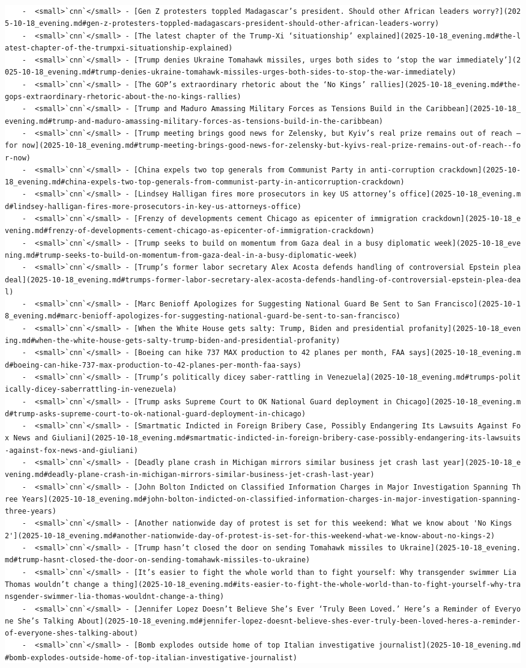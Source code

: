 		-  <small>`cnn`</small> - [Gen Z protesters toppled Madagascar’s president. Should other African leaders worry?](2025-10-18_evening.md#gen-z-protesters-toppled-madagascars-president-should-other-african-leaders-worry)
		-  <small>`cnn`</small> - [The latest chapter of the Trump-Xi ‘situationship’ explained](2025-10-18_evening.md#the-latest-chapter-of-the-trumpxi-situationship-explained)
		-  <small>`cnn`</small> - [Trump denies Ukraine Tomahawk missiles, urges both sides to ‘stop the war immediately’](2025-10-18_evening.md#trump-denies-ukraine-tomahawk-missiles-urges-both-sides-to-stop-the-war-immediately)
		-  <small>`cnn`</small> - [The GOP’s extraordinary rhetoric about the ‘No Kings’ rallies](2025-10-18_evening.md#the-gops-extraordinary-rhetoric-about-the-no-kings-rallies)
		-  <small>`cnn`</small> - [Trump and Maduro Amassing Military Forces as Tensions Build in the Caribbean](2025-10-18_evening.md#trump-and-maduro-amassing-military-forces-as-tensions-build-in-the-caribbean)
		-  <small>`cnn`</small> - [Trump meeting brings good news for Zelensky, but Kyiv’s real prize remains out of reach – for now](2025-10-18_evening.md#trump-meeting-brings-good-news-for-zelensky-but-kyivs-real-prize-remains-out-of-reach--for-now)
		-  <small>`cnn`</small> - [China expels two top generals from Communist Party in anti-corruption crackdown](2025-10-18_evening.md#china-expels-two-top-generals-from-communist-party-in-anticorruption-crackdown)
		-  <small>`cnn`</small> - [Lindsey Halligan fires more prosecutors in key US attorney’s office](2025-10-18_evening.md#lindsey-halligan-fires-more-prosecutors-in-key-us-attorneys-office)
		-  <small>`cnn`</small> - [Frenzy of developments cement Chicago as epicenter of immigration crackdown](2025-10-18_evening.md#frenzy-of-developments-cement-chicago-as-epicenter-of-immigration-crackdown)
		-  <small>`cnn`</small> - [Trump seeks to build on momentum from Gaza deal in a busy diplomatic week](2025-10-18_evening.md#trump-seeks-to-build-on-momentum-from-gaza-deal-in-a-busy-diplomatic-week)
		-  <small>`cnn`</small> - [Trump’s former labor secretary Alex Acosta defends handling of controversial Epstein plea deal](2025-10-18_evening.md#trumps-former-labor-secretary-alex-acosta-defends-handling-of-controversial-epstein-plea-deal)
		-  <small>`cnn`</small> - [Marc Benioff Apologizes for Suggesting National Guard Be Sent to San Francisco](2025-10-18_evening.md#marc-benioff-apologizes-for-suggesting-national-guard-be-sent-to-san-francisco)
		-  <small>`cnn`</small> - [When the White House gets salty: Trump, Biden and presidential profanity](2025-10-18_evening.md#when-the-white-house-gets-salty-trump-biden-and-presidential-profanity)
		-  <small>`cnn`</small> - [Boeing can hike 737 MAX production to 42 planes per month, FAA says](2025-10-18_evening.md#boeing-can-hike-737-max-production-to-42-planes-per-month-faa-says)
		-  <small>`cnn`</small> - [Trump’s politically dicey saber-rattling in Venezuela](2025-10-18_evening.md#trumps-politically-dicey-saberrattling-in-venezuela)
		-  <small>`cnn`</small> - [Trump asks Supreme Court to OK National Guard deployment in Chicago](2025-10-18_evening.md#trump-asks-supreme-court-to-ok-national-guard-deployment-in-chicago)
		-  <small>`cnn`</small> - [Smartmatic Indicted in Foreign Bribery Case, Possibly Endangering Its Lawsuits Against Fox News and Giuliani](2025-10-18_evening.md#smartmatic-indicted-in-foreign-bribery-case-possibly-endangering-its-lawsuits-against-fox-news-and-giuliani)
		-  <small>`cnn`</small> - [Deadly plane crash in Michigan mirrors similar business jet crash last year](2025-10-18_evening.md#deadly-plane-crash-in-michigan-mirrors-similar-business-jet-crash-last-year)
		-  <small>`cnn`</small> - [John Bolton Indicted on Classified Information Charges in Major Investigation Spanning Three Years](2025-10-18_evening.md#john-bolton-indicted-on-classified-information-charges-in-major-investigation-spanning-three-years)
		-  <small>`cnn`</small> - [Another nationwide day of protest is set for this weekend: What we know about 'No Kings 2'](2025-10-18_evening.md#another-nationwide-day-of-protest-is-set-for-this-weekend-what-we-know-about-no-kings-2)
		-  <small>`cnn`</small> - [Trump hasn’t closed the door on sending Tomahawk missiles to Ukraine](2025-10-18_evening.md#trump-hasnt-closed-the-door-on-sending-tomahawk-missiles-to-ukraine)
		-  <small>`cnn`</small> - [It’s easier to fight the whole world than to fight yourself: Why transgender swimmer Lia Thomas wouldn’t change a thing](2025-10-18_evening.md#its-easier-to-fight-the-whole-world-than-to-fight-yourself-why-transgender-swimmer-lia-thomas-wouldnt-change-a-thing)
		-  <small>`cnn`</small> - [Jennifer Lopez Doesn’t Believe She’s Ever ‘Truly Been Loved.’ Here’s a Reminder of Everyone She’s Talking About](2025-10-18_evening.md#jennifer-lopez-doesnt-believe-shes-ever-truly-been-loved-heres-a-reminder-of-everyone-shes-talking-about)
		-  <small>`cnn`</small> - [Bomb explodes outside home of top Italian investigative journalist](2025-10-18_evening.md#bomb-explodes-outside-home-of-top-italian-investigative-journalist)